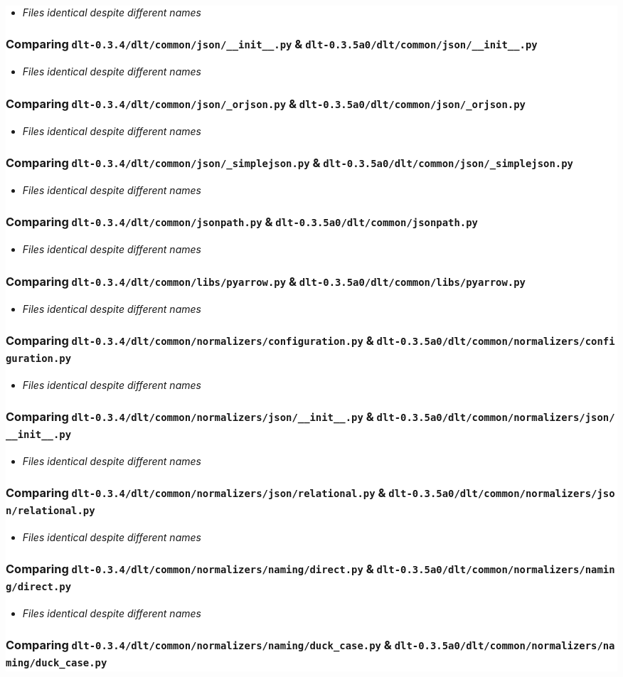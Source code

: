  * *Files identical despite different names*

### Comparing `dlt-0.3.4/dlt/common/json/__init__.py` & `dlt-0.3.5a0/dlt/common/json/__init__.py`

 * *Files identical despite different names*

### Comparing `dlt-0.3.4/dlt/common/json/_orjson.py` & `dlt-0.3.5a0/dlt/common/json/_orjson.py`

 * *Files identical despite different names*

### Comparing `dlt-0.3.4/dlt/common/json/_simplejson.py` & `dlt-0.3.5a0/dlt/common/json/_simplejson.py`

 * *Files identical despite different names*

### Comparing `dlt-0.3.4/dlt/common/jsonpath.py` & `dlt-0.3.5a0/dlt/common/jsonpath.py`

 * *Files identical despite different names*

### Comparing `dlt-0.3.4/dlt/common/libs/pyarrow.py` & `dlt-0.3.5a0/dlt/common/libs/pyarrow.py`

 * *Files identical despite different names*

### Comparing `dlt-0.3.4/dlt/common/normalizers/configuration.py` & `dlt-0.3.5a0/dlt/common/normalizers/configuration.py`

 * *Files identical despite different names*

### Comparing `dlt-0.3.4/dlt/common/normalizers/json/__init__.py` & `dlt-0.3.5a0/dlt/common/normalizers/json/__init__.py`

 * *Files identical despite different names*

### Comparing `dlt-0.3.4/dlt/common/normalizers/json/relational.py` & `dlt-0.3.5a0/dlt/common/normalizers/json/relational.py`

 * *Files identical despite different names*

### Comparing `dlt-0.3.4/dlt/common/normalizers/naming/direct.py` & `dlt-0.3.5a0/dlt/common/normalizers/naming/direct.py`

 * *Files identical despite different names*

### Comparing `dlt-0.3.4/dlt/common/normalizers/naming/duck_case.py` & `dlt-0.3.5a0/dlt/common/normalizers/naming/duck_case.py`
